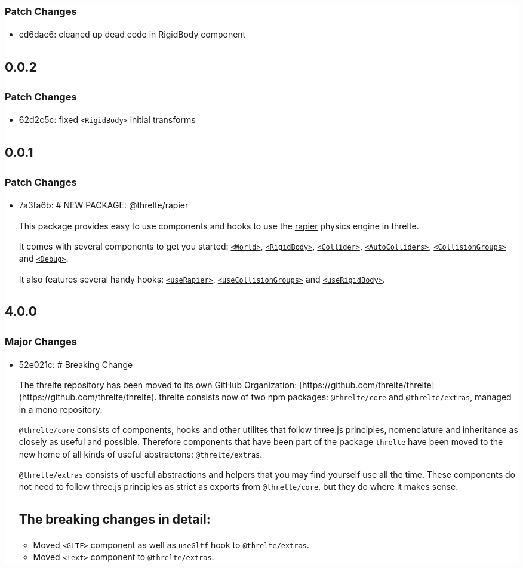 ### Patch Changes

- cd6dac6: cleaned up dead code in RigidBody component

## 0.0.2

### Patch Changes

- 62d2c5c: fixed `<RigidBody>` initial transforms

## 0.0.1

### Patch Changes

- 7a3fa6b: # NEW PACKAGE: @threlte/rapier

  This package provides easy to use components and hooks to use the [rapier](https://rapier.rs/) physics engine in threlte.

  It comes with several components to get you started: [`<World>`](https://threlte.xyz/rapier/world), [`<RigidBody>`](https://threlte.xyz/rapier/rigid-body), [`<Collider>`](https://threlte.xyz/rapier/collider), [`<AutoColliders>`](https://threlte.xyz/rapier/auto-colliders), [`<CollisionGroups>`](https://threlte.xyz/rapier/collision-groups) and [`<Debug>`](https://threlte.xyz/rapier/debug).

  It also features several handy hooks: [`<useRapier>`](https://threlte.xyz/rapier/use-rapier), [`<useCollisionGroups>`](https://threlte.xyz/rapier/use-collision-groups) and [`<useRigidBody>`](https://threlte.xyz/rapier/use-rigid-body).

## 4.0.0

### Major Changes

- 52e021c: # Breaking Change

  The threlte repository has been moved to its own GitHub Organization: [https://github.com/threlte/threlte](https://github.com/threlte/threlte).
  threlte consists now of two npm packages: `@threlte/core` and `@threlte/extras`, managed in a mono repository:

  `@threlte/core` consists of components, hooks and other utilites that follow three.js principles, nomenclature and inheritance as closely as useful and possible. Therefore components that have been part of the package `threlte` have been moved to the new home of all kinds of useful abstractons: `@threlte/extras`.

  `@threlte/extras` consists of useful abstractions and helpers that you may find yourself use all the time. These components do not need to follow three.js principles as strict as exports from `@threlte/core`, but they do where it makes sense.

  ## The breaking changes in detail:

  - Moved `<GLTF>` component as well as `useGltf` hook to `@threlte/extras`.
  - Moved `<Text>` component to `@threlte/extras`.
